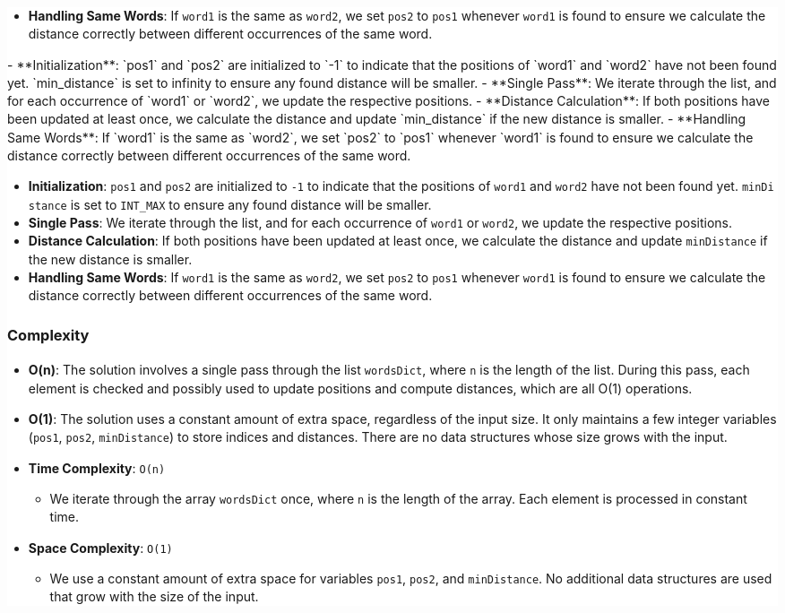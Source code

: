 - **Handling Same Words**: If `word1` is the same as `word2`, we set `pos2` to `pos1` whenever `word1` is found to ensure we calculate the distance correctly between different occurrences of the same word.

</TabItem>
<TabItem value="python" label="Python">
- **Initialization**: `pos1` and `pos2` are initialized to `-1` to indicate that the positions of `word1` and `word2` have not been found yet. `min_distance` is set to infinity to ensure any found distance will be smaller.
- **Single Pass**: We iterate through the list, and for each occurrence of `word1` or `word2`, we update the respective positions.
- **Distance Calculation**: If both positions have been updated at least once, we calculate the distance and update `min_distance` if the new distance is smaller.
- **Handling Same Words**: If `word1` is the same as `word2`, we set `pos2` to `pos1` whenever `word1` is found to ensure we calculate the distance correctly between different occurrences of the same word.
</TabItem>
<TabItem value="cpp" label="C++">

- **Initialization**: `pos1` and `pos2` are initialized to `-1` to indicate that the positions of `word1` and `word2` have not been found yet. `minDistance` is set to `INT_MAX` to ensure any found distance will be smaller.
- **Single Pass**: We iterate through the list, and for each occurrence of `word1` or `word2`, we update the respective positions.
- **Distance Calculation**: If both positions have been updated at least once, we calculate the distance and update `minDistance` if the new distance is smaller.
- **Handling Same Words**: If `word1` is the same as `word2`, we set `pos2` to `pos1` whenever `word1` is found to ensure we calculate the distance correctly between different occurrences of the same word.
</TabItem>
</Tabs>



### Complexity
<Tabs>
<TabItem value="javascript" labe="JavaScript"> 

- **O(n)**: The solution involves a single pass through the list `wordsDict`, where `n` is the length of the list. During this pass, each element is checked and possibly used to update positions and compute distances, which are all O(1) operations.

- **O(1)**: The solution uses a constant amount of extra space, regardless of the input size. It only maintains a few integer variables (`pos1`, `pos2`, `minDistance`) to store indices and distances. There are no data structures whose size grows with the input.

</TabItem>
<TabItem value="typescript" label="TypeScript">

- **Time Complexity**: `O(n)`
  - We iterate through the array `wordsDict` once, where `n` is the length of the array. Each element is processed in constant time.

- **Space Complexity**: `O(1)`
  - We use a constant amount of extra space for variables `pos1`, `pos2`, and `minDistance`. No additional data structures are used that grow with the size of the input.
</TabItem>
<TabItem value="java" label="Java">
